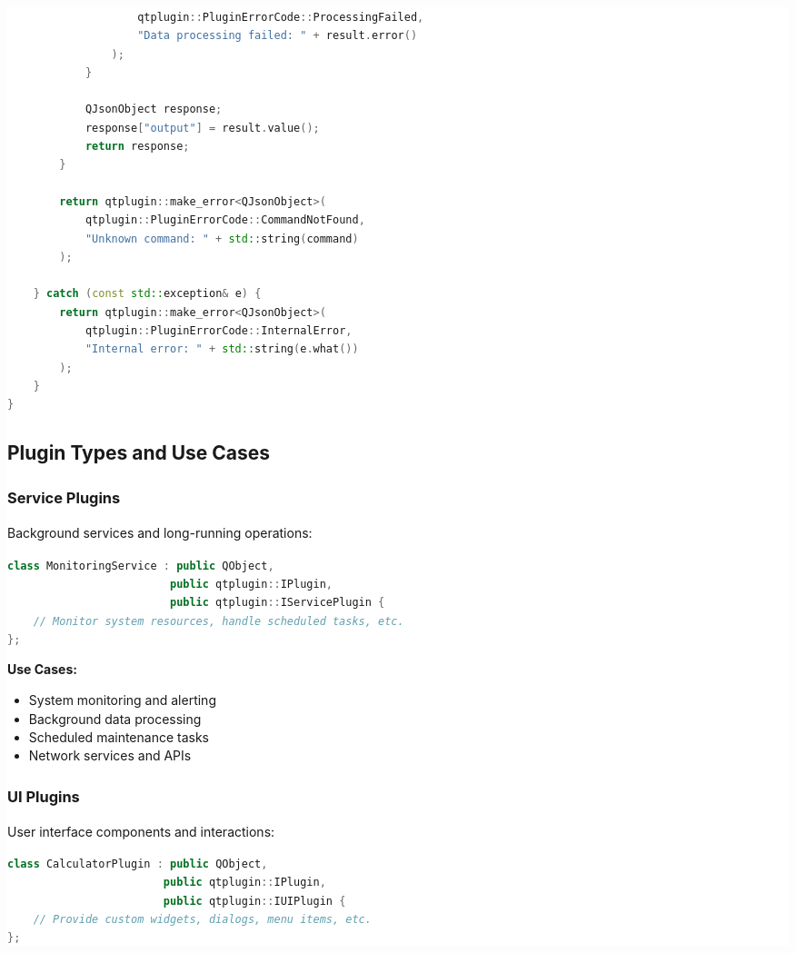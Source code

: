 ```cpp
                    qtplugin::PluginErrorCode::ProcessingFailed,
                    "Data processing failed: " + result.error()
                );
            }
            
            QJsonObject response;
            response["output"] = result.value();
            return response;
        }
        
        return qtplugin::make_error<QJsonObject>(
            qtplugin::PluginErrorCode::CommandNotFound,
            "Unknown command: " + std::string(command)
        );
        
    } catch (const std::exception& e) {
        return qtplugin::make_error<QJsonObject>(
            qtplugin::PluginErrorCode::InternalError,
            "Internal error: " + std::string(e.what())
        );
    }
}
```

## Plugin Types and Use Cases

### Service Plugins

Background services and long-running operations:

```cpp
class MonitoringService : public QObject,
                         public qtplugin::IPlugin,
                         public qtplugin::IServicePlugin {
    // Monitor system resources, handle scheduled tasks, etc.
};
```

**Use Cases:**

- System monitoring and alerting
- Background data processing
- Scheduled maintenance tasks
- Network services and APIs

### UI Plugins

User interface components and interactions:

```cpp
class CalculatorPlugin : public QObject,
                        public qtplugin::IPlugin,
                        public qtplugin::IUIPlugin {
    // Provide custom widgets, dialogs, menu items, etc.
};
```
